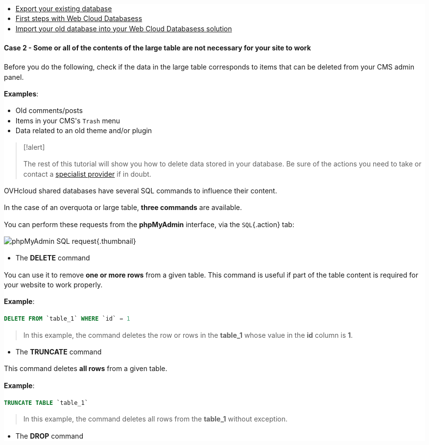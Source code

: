 - [Export your existing database](/pages/web_cloud/web_hosting/sql_database_export)
- [First steps with Web Cloud Databasess](/pages/web_cloud/web_cloud_databases/starting_with_clouddb)
- [Import your old database into your Web Cloud Databasess solution](/pages/web_cloud/web_cloud_databases/restore-import-on-database-server)

#### Case 2 - Some or all of the contents of the large table are not necessary for your site to work

Before you do the following, check if the data in the large table corresponds to items that can be deleted from your CMS admin panel. 

**Examples**:

- Old comments/posts
- Items in your CMS's `Trash` menu
- Data related to an old theme and/or plugin

> [!alert]
>
> The rest of this tutorial will show you how to delete data stored in your database. Be sure of the actions you need to take or contact a [specialist provider](https://partner.ovhcloud.com/asia/directory/) if in doubt.
>

OVHcloud shared databases have several SQL commands to influence their content.

In the case of an overquota or large table, **three commands** are available.

You can perform these requests from the **phpMyAdmin** interface, via the `SQL`{.action} tab:

![phpMyAdmin SQL request](images/pma-sql-menu.png){.thumbnail}

- The **DELETE** command

You can use it to remove **one or more rows** from a given table. This command is useful if part of the table content is required for your website to work properly.

**Example**:

```sql
DELETE FROM `table_1` WHERE `id` = 1
```

> In this example, the command deletes the row or rows in the **table_1** whose value in the **id** column is **1**.

- The **TRUNCATE** command

This command deletes **all rows** from a given table.

**Example**:

```sql
TRUNCATE TABLE `table_1`
```

> In this example, the command deletes all rows from the **table_1** without exception.

- The **DROP** command
